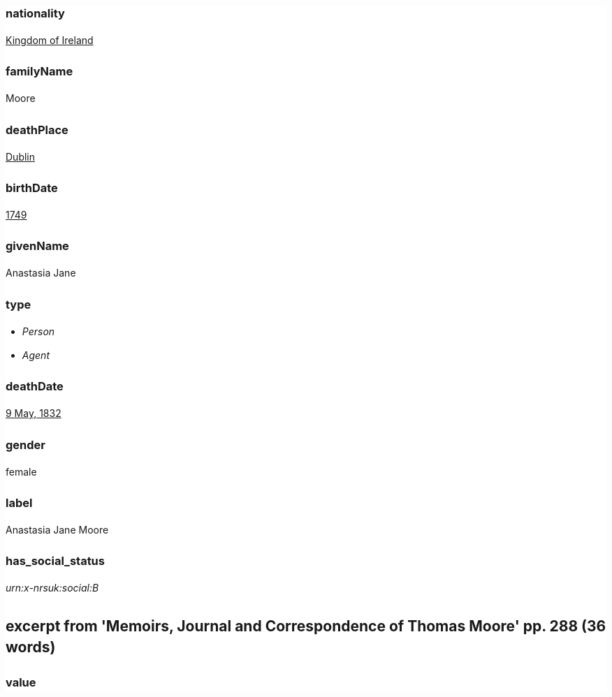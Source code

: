 ### nationality


[Kingdom of Ireland](#Kingdom-of-Ireland)

### familyName


Moore

### deathPlace


[Dublin](#Dublin)

### birthDate


[1749](#1749)

### givenName


Anastasia Jane

### type

 - *Person*

 - *Agent*

### deathDate


[9 May, 1832](#9-May-1832)

### gender


female

### label


Anastasia Jane Moore

### has_social_status


*urn:x-nrsuk:social:B*

## excerpt from 'Memoirs, Journal and Correspondence of Thomas Moore' pp. 288 (36 words)

### value

